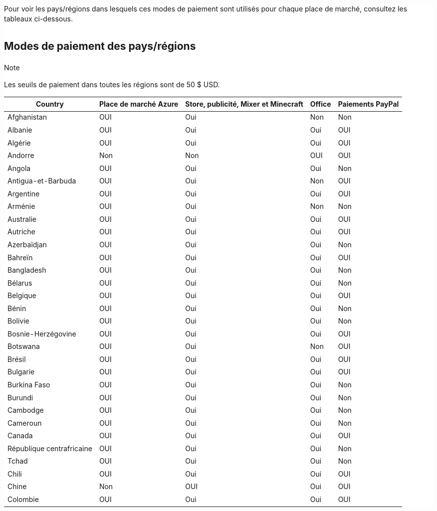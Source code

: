 Pour voir les pays/régions dans lesquels ces modes de paiement sont utilisés pour chaque place de marché, consultez les tableaux ci-dessous.

## <a name="payment-methods-in-countriesregions"></a>Modes de paiement des pays/régions

> [!NOTE]
> Les seuils de paiement dans toutes les régions sont de 50 $ USD.

| Country                          | Place de marché Azure | Store, publicité, Mixer et Minecraft | Office | Paiements PayPal |
|----------------------------------|-------------------|------------------------------------------|--------|-----------------|
| Afghanistan                      | OUI               | Oui                                      | Non     | Non              |
| Albanie                          | OUI               | Oui                                      | Oui    | OUI             |
| Algérie                          | OUI               | Oui                                      | Oui    | OUI             |
| Andorre                          | Non                | Non                                       | OUI    | OUI             |
| Angola                           | OUI               | Oui                                      | Oui    | Non              |
| Antigua-et-Barbuda              | OUI               | Oui                                      | Non     | OUI             |
| Argentine                        | OUI               | Oui                                      | Oui    | OUI             |
| Arménie                          | OUI               | Oui                                      | Non     | Non              |
| Australie                        | OUI               | Oui                                      | Oui    | OUI             |
| Autriche                          | OUI               | Oui                                      | Oui    | OUI             |
| Azerbaïdjan                       | OUI               | Oui                                      | Oui    | Non              |
| Bahreïn                          | OUI               | Oui                                      | Oui    | OUI             |
| Bangladesh                       | OUI               | Oui                                      | Oui    | Non              |
| Bélarus                          | OUI               | Oui                                      | Oui    | Non              |
| Belgique                          | OUI               | Oui                                      | Oui    | OUI             |
| Bénin                            | OUI               | Oui                                      | Oui    | Non              |
| Bolivie                          | OUI               | Oui                                      | Oui    | Non              |
| Bosnie-Herzégovine           | OUI               | Oui                                      | Oui    | OUI             |
| Botswana                         | OUI               | Oui                                      | Non     | OUI             |
| Brésil                           | OUI               | Oui                                      | Oui    | OUI             |
| Bulgarie                         | OUI               | Oui                                      | Oui    | OUI             |
| Burkina Faso                     | OUI               | Oui                                      | Oui    | Non              |
| Burundi                          | OUI               | Oui                                      | Oui    | Non              |
| Cambodge                         | OUI               | Oui                                      | Oui    | Non              |
| Cameroun                         | OUI               | Oui                                      | Oui    | Non              |
| Canada                           | OUI               | Oui                                      | Oui    | OUI             |
| République centrafricaine         | OUI               | Oui                                      | Oui    | Non              |
| Tchad                             | OUI               | Oui                                      | Oui    | Non              |
| Chili                            | OUI               | Oui                                      | Oui    | OUI             |
| Chine                            | Non                | OUI                                      | Oui    | OUI             |
| Colombie                         | OUI               | Oui                                      | Oui    | OUI             |